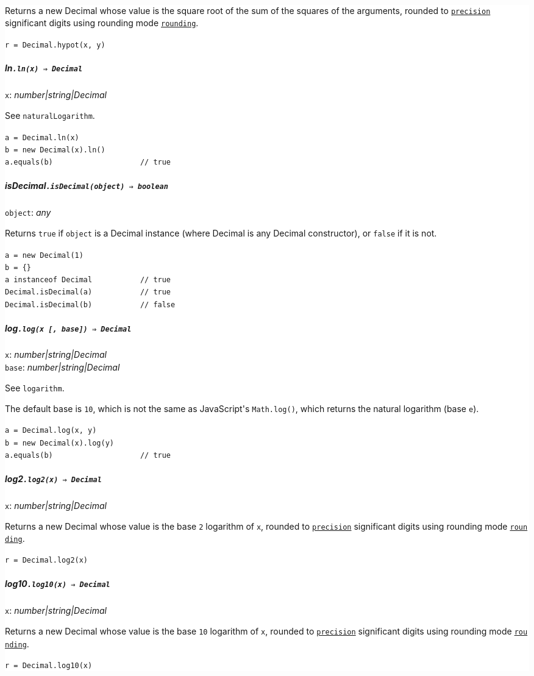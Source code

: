 Returns a new Decimal whose value is the square root of the sum of the squares of the arguments, rounded to [`precision`](#precision) significant digits using rounding mode [`rounding`](#rounding).

    r = Decimal.hypot(x, y)

##### ln`.ln(x) ⇒ Decimal`

`x`: *number|string|Decimal*

See `naturalLogarithm`.

    a = Decimal.ln(x)
    b = new Decimal(x).ln()
    a.equals(b)                    // true

##### isDecimal`.isDecimal(object) ⇒ boolean`

`object`: *any*

Returns `true` if `object` is a Decimal instance (where Decimal is any Decimal constructor), or `false` if it is not.

    a = new Decimal(1)
    b = {}
    a instanceof Decimal           // true
    Decimal.isDecimal(a)           // true
    Decimal.isDecimal(b)           // false

##### log`.log(x [, base]) ⇒ Decimal`

`x`: *number|string|Decimal*  
`base`: *number|string|Decimal*

See `logarithm`.

The default base is `10`, which is not the same as JavaScript's `Math.log()`, which returns the natural logarithm (base `e`).

    a = Decimal.log(x, y)
    b = new Decimal(x).log(y)
    a.equals(b)                    // true

##### log2`.log2(x) ⇒ Decimal`

`x`: *number|string|Decimal*

Returns a new Decimal whose value is the base `2` logarithm of `x`, rounded to [`precision`](#precision) significant digits using rounding mode [`rounding`](#rounding).

    r = Decimal.log2(x)

##### log10`.log10(x) ⇒ Decimal`

`x`: *number|string|Decimal*

Returns a new Decimal whose value is the base `10` logarithm of `x`, rounded to [`precision`](#precision) significant digits using rounding mode [`rounding`](#rounding).

    r = Decimal.log10(x)
